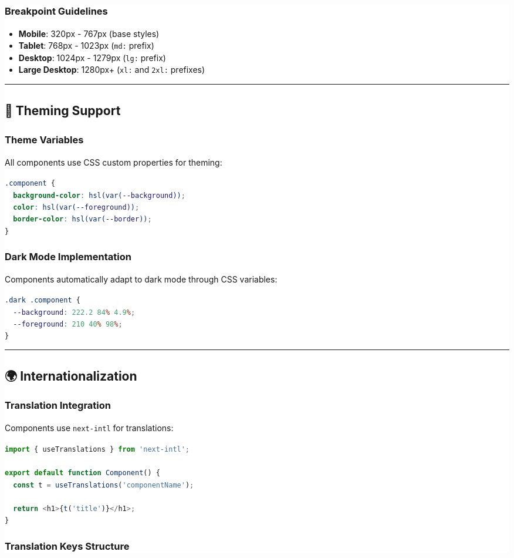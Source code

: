### Breakpoint Guidelines

- **Mobile**: 320px - 767px (base styles)
- **Tablet**: 768px - 1023px (`md:` prefix)
- **Desktop**: 1024px - 1279px (`lg:` prefix)
- **Large Desktop**: 1280px+ (`xl:` and `2xl:` prefixes)

---

## 🎨 Theming Support

### Theme Variables

All components use CSS custom properties for theming:

```css
.component {
  background-color: hsl(var(--background));
  color: hsl(var(--foreground));
  border-color: hsl(var(--border));
}
```

### Dark Mode Implementation

Components automatically adapt to dark mode through CSS variables:

```css
.dark .component {
  --background: 222.2 84% 4.9%;
  --foreground: 210 40% 98%;
}
```

---

## 🌍 Internationalization

### Translation Integration

Components use `next-intl` for translations:

```typescript
import { useTranslations } from 'next-intl';

export default function Component() {
  const t = useTranslations('componentName');
  
  return <h1>{t('title')}</h1>;
}
```

### Translation Keys Structure
